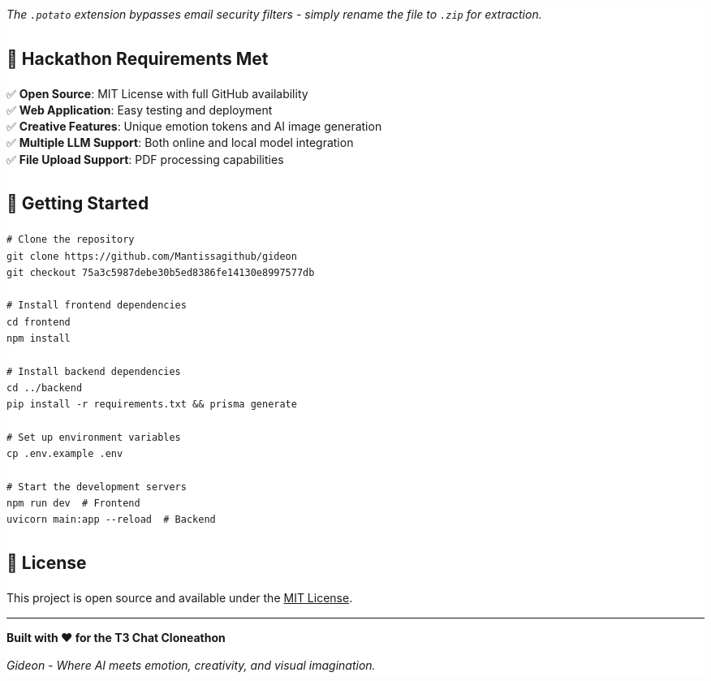 *The `.potato` extension bypasses email security filters - simply rename the file to `.zip` for extraction.*

## 🎯 Hackathon Requirements Met

✅ **Open Source**: MIT License with full GitHub availability  
✅ **Web Application**: Easy testing and deployment  
✅ **Creative Features**: Unique emotion tokens and AI image generation  
✅ **Multiple LLM Support**: Both online and local model integration  
✅ **File Upload Support**: PDF processing capabilities  

## 🚀 Getting Started

```
# Clone the repository
git clone https://github.com/Mantissagithub/gideon
git checkout 75a3c5987debe30b5ed8386fe14130e8997577db

# Install frontend dependencies
cd frontend
npm install

# Install backend dependencies
cd ../backend
pip install -r requirements.txt && prisma generate

# Set up environment variables
cp .env.example .env

# Start the development servers
npm run dev  # Frontend
uvicorn main:app --reload  # Backend
```

## 📝 License

This project is open source and available under the [MIT License](LICENSE).

---

**Built with ❤️ for the T3 Chat Cloneathon**

*Gideon - Where AI meets emotion, creativity, and visual imagination.*
